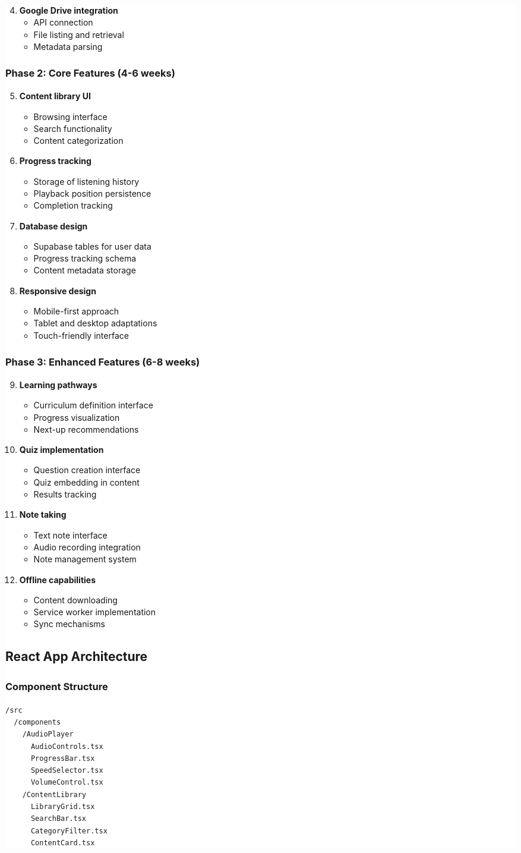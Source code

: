 4. **Google Drive integration**
   - API connection
   - File listing and retrieval
   - Metadata parsing

### Phase 2: Core Features (4-6 weeks)

5. **Content library UI**
   - Browsing interface
   - Search functionality
   - Content categorization

6. **Progress tracking**
   - Storage of listening history
   - Playback position persistence
   - Completion tracking

7. **Database design**
   - Supabase tables for user data
   - Progress tracking schema
   - Content metadata storage

8. **Responsive design**
   - Mobile-first approach
   - Tablet and desktop adaptations
   - Touch-friendly interface

### Phase 3: Enhanced Features (6-8 weeks)

9. **Learning pathways**
   - Curriculum definition interface
   - Progress visualization
   - Next-up recommendations

10. **Quiz implementation**
    - Question creation interface
    - Quiz embedding in content
    - Results tracking

11. **Note taking**
    - Text note interface
    - Audio recording integration
    - Note management system

12. **Offline capabilities**
    - Content downloading
    - Service worker implementation
    - Sync mechanisms

## React App Architecture

### Component Structure

```
/src
  /components
    /AudioPlayer
      AudioControls.tsx
      ProgressBar.tsx
      SpeedSelector.tsx
      VolumeControl.tsx
    /ContentLibrary
      LibraryGrid.tsx
      SearchBar.tsx
      CategoryFilter.tsx
      ContentCard.tsx
```